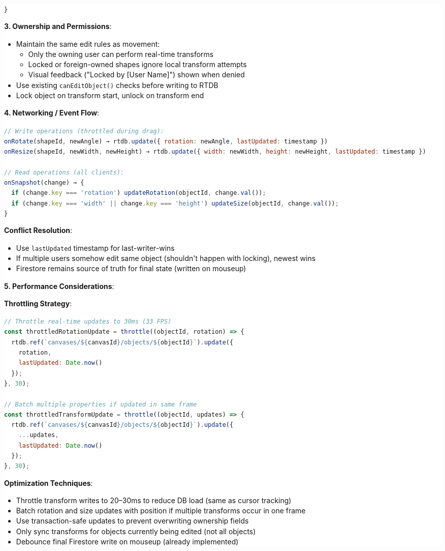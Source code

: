 ```javascript
}
```

**3. Ownership and Permissions**:
- Maintain the same edit rules as movement:
  - Only the owning user can perform real-time transforms
  - Locked or foreign-owned shapes ignore local transform attempts
  - Visual feedback ("Locked by [User Name]") shown when denied
- Use existing `canEditObject()` checks before writing to RTDB
- Lock object on transform start, unlock on transform end

**4. Networking / Event Flow**:
```javascript
// Write operations (throttled during drag):
onRotate(shapeId, newAngle) → rtdb.update({ rotation: newAngle, lastUpdated: timestamp })
onResize(shapeId, newWidth, newHeight) → rtdb.update({ width: newWidth, height: newHeight, lastUpdated: timestamp })

// Read operations (all clients):
onSnapshot(change) → {
  if (change.key === 'rotation') updateRotation(objectId, change.val());
  if (change.key === 'width' || change.key === 'height') updateSize(objectId, change.val());
}
```

**Conflict Resolution**:
- Use `lastUpdated` timestamp for last-writer-wins
- If multiple users somehow edit same object (shouldn't happen with locking), newest wins
- Firestore remains source of truth for final state (written on mouseup)

**5. Performance Considerations**:

**Throttling Strategy**:
```javascript
// Throttle real-time updates to 30ms (33 FPS)
const throttledRotationUpdate = throttle((objectId, rotation) => {
  rtdb.ref(`canvases/${canvasId}/objects/${objectId}`).update({
    rotation,
    lastUpdated: Date.now()
  });
}, 30);

// Batch multiple properties if updated in same frame
const throttledTransformUpdate = throttle((objectId, updates) => {
  rtdb.ref(`canvases/${canvasId}/objects/${objectId}`).update({
    ...updates,
    lastUpdated: Date.now()
  });
}, 30);
```

**Optimization Techniques**:
- Throttle transform writes to 20–30ms to reduce DB load (same as cursor tracking)
- Batch rotation and size updates with position if multiple transforms occur in one frame
- Use transaction-safe updates to prevent overwriting ownership fields
- Only sync transforms for objects currently being edited (not all objects)
- Debounce final Firestore write on mouseup (already implemented)
